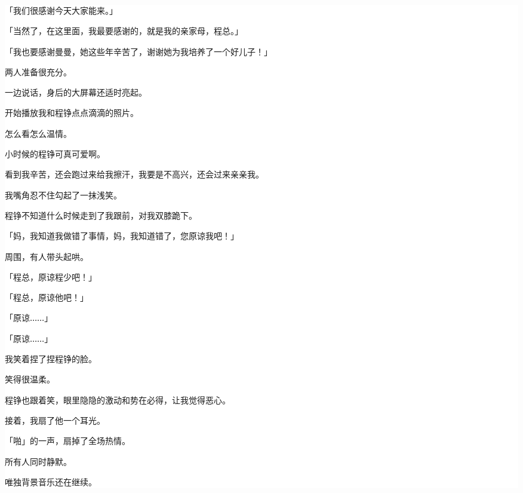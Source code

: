 
「我们很感谢今天大家能来。」


「当然了，在这里面，我最要感谢的，就是我的亲家母，程总。」


「我也要感谢曼曼，她这些年辛苦了，谢谢她为我培养了一个好儿子！」


两人准备很充分。


一边说话，身后的大屏幕还适时亮起。


开始播放我和程铮点点滴滴的照片。


怎么看怎么温情。


小时候的程铮可真可爱啊。


看到我辛苦，还会跑过来给我擦汗，我要是不高兴，还会过来亲亲我。


我嘴角忍不住勾起了一抹浅笑。


程铮不知道什么时候走到了我跟前，对我双膝跪下。


「妈，我知道我做错了事情，妈，我知道错了，您原谅我吧！」


周围，有人带头起哄。


「程总，原谅程少吧！」


「程总，原谅他吧！」


「原谅……」


「原谅……」


我笑着捏了捏程铮的脸。


笑得很温柔。


程铮也跟着笑，眼里隐隐的激动和势在必得，让我觉得恶心。


接着，我扇了他一个耳光。


「啪」的一声，扇掉了全场热情。


所有人同时静默。


唯独背景音乐还在继续。

